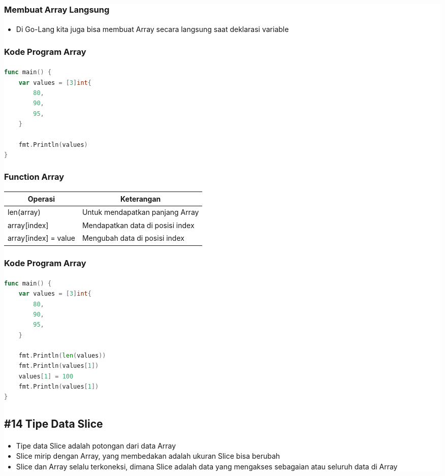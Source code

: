 ### Membuat Array Langsung

- Di Go-Lang kita juga bisa membuat Array secara langsung saat deklarasi variable

### Kode Program Array

```go
func main() {
	var values = [3]int{
		80,
		90,
		95,
	}

	fmt.Println(values)
}
```

### Function Array

| Operasi              | Keterangan                       |
| -------------------- | -------------------------------- |
| len(array)           | Untuk mendapatkan panjang Array  |
| array[index]         | Mendapatkan data di posisi index |
| array[index] = value | Mengubah data di posisi index    |

### Kode Program Array

```go
func main() {
	var values = [3]int{
		80,
		90,
		95,
	}

	fmt.Println(len(values))
	fmt.Println(values[1])
	values[1] = 100
	fmt.Println(values[1])
}
```

## #14 Tipe Data Slice

- Tipe data Slice adalah potongan dari data Array
- Slice mirip dengan Array, yang membedakan adalah ukuran Slice bisa berubah
- Slice dan Array selalu terkoneksi, dimana Slice adalah data yang mengakses sebagaian atau seluruh data di Array

